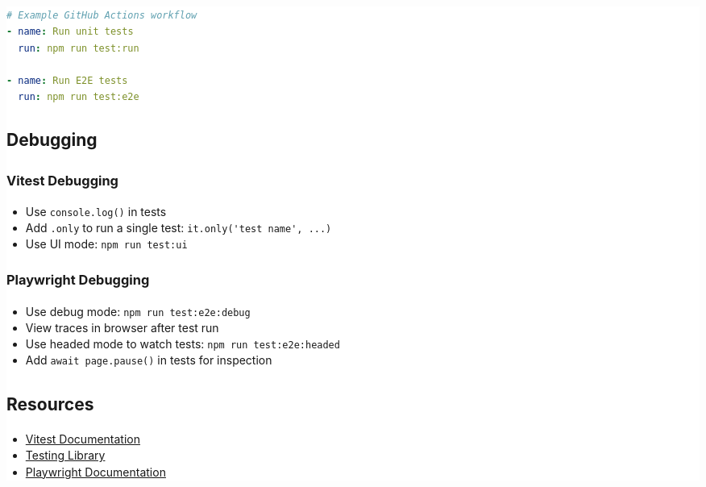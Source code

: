 ```yaml
# Example GitHub Actions workflow
- name: Run unit tests
  run: npm run test:run

- name: Run E2E tests
  run: npm run test:e2e
```

## Debugging

### Vitest Debugging

- Use `console.log()` in tests
- Add `.only` to run a single test: `it.only('test name', ...)`
- Use UI mode: `npm run test:ui`

### Playwright Debugging

- Use debug mode: `npm run test:e2e:debug`
- View traces in browser after test run
- Use headed mode to watch tests: `npm run test:e2e:headed`
- Add `await page.pause()` in tests for inspection

## Resources

- [Vitest Documentation](https://vitest.dev/)
- [Testing Library](https://testing-library.com/)
- [Playwright Documentation](https://playwright.dev/)
